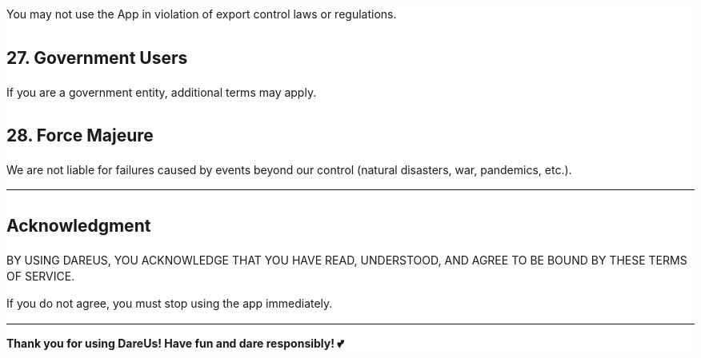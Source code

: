 You may not use the App in violation of export control laws or regulations.

## 27. Government Users

If you are a government entity, additional terms may apply.

## 28. Force Majeure

We are not liable for failures caused by events beyond our control (natural disasters, war, pandemics, etc.).

---

## Acknowledgment

BY USING DAREUS, YOU ACKNOWLEDGE THAT YOU HAVE READ, UNDERSTOOD, AND AGREE TO BE BOUND BY THESE TERMS OF SERVICE.

If you do not agree, you must stop using the app immediately.

---

**Thank you for using DareUs! Have fun and dare responsibly! 💕**
